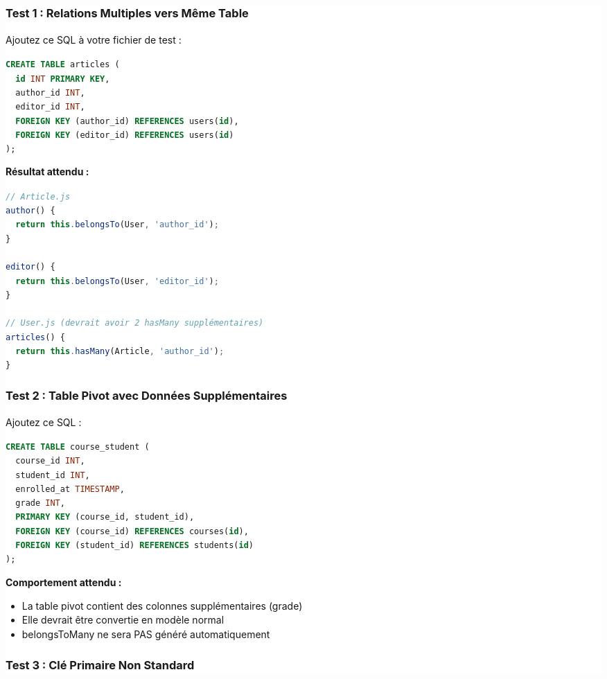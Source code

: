### Test 1 : Relations Multiples vers Même Table

Ajoutez ce SQL à votre fichier de test :

```sql
CREATE TABLE articles (
  id INT PRIMARY KEY,
  author_id INT,
  editor_id INT,
  FOREIGN KEY (author_id) REFERENCES users(id),
  FOREIGN KEY (editor_id) REFERENCES users(id)
);
```

**Résultat attendu :**
```javascript
// Article.js
author() {
  return this.belongsTo(User, 'author_id');
}

editor() {
  return this.belongsTo(User, 'editor_id');
}

// User.js (devrait avoir 2 hasMany supplémentaires)
articles() {
  return this.hasMany(Article, 'author_id');
}
```

### Test 2 : Table Pivot avec Données Supplémentaires

Ajoutez ce SQL :

```sql
CREATE TABLE course_student (
  course_id INT,
  student_id INT,
  enrolled_at TIMESTAMP,
  grade INT,
  PRIMARY KEY (course_id, student_id),
  FOREIGN KEY (course_id) REFERENCES courses(id),
  FOREIGN KEY (student_id) REFERENCES students(id)
);
```

**Comportement attendu :**
- La table pivot contient des colonnes supplémentaires (grade)
- Elle devrait être convertie en modèle normal
- belongsToMany ne sera PAS généré automatiquement

### Test 3 : Clé Primaire Non Standard
